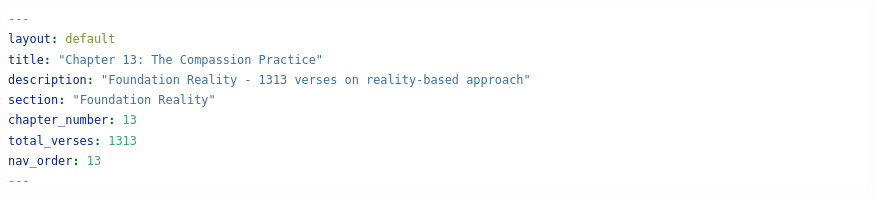 ```yaml
---
layout: default
title: "Chapter 13: The Compassion Practice"
description: "Foundation Reality - 1313 verses on reality-based approach"
section: "Foundation Reality"
chapter_number: 13
total_verses: 1313
nav_order: 13
---
```


<meta name="chapter_number" content="13">
<meta name="chapter_title" content="The Compassion Practice">
<meta name="section" content="foundation">

<style>
/* Advanced Chapter Styling - Bible/Quran Interface */
.chapter-container {
  max-width: 950px;
  margin: 0 auto;
  padding: 25px;
  background: white;
  border-radius: 20px;
  box-shadow: 0 15px 40px rgba(0,0,0,0.12);
  position: relative;
  overflow: hidden;
}

.chapter-container::before {
  content: '';
  position: absolute;
  top: 0;
  left: 0;
  right: 0;
  height: 4px;
  background: linear-gradient(90deg, #667eea 0%, #764ba2 50%, #f093fb 100%);
  z-index: 1;
}

.chapter-header {
  text-align: center;
  background: white;
  color: #2c3e50;
  padding: 40px 30px;
  border-radius: 20px;
  margin: 20px 0 35px 0;
  position: relative;
  overflow: hidden;
  box-shadow: 0 10px 30px rgba(0,0,0,0.1);
  border: 3px solid #667eea;
}

